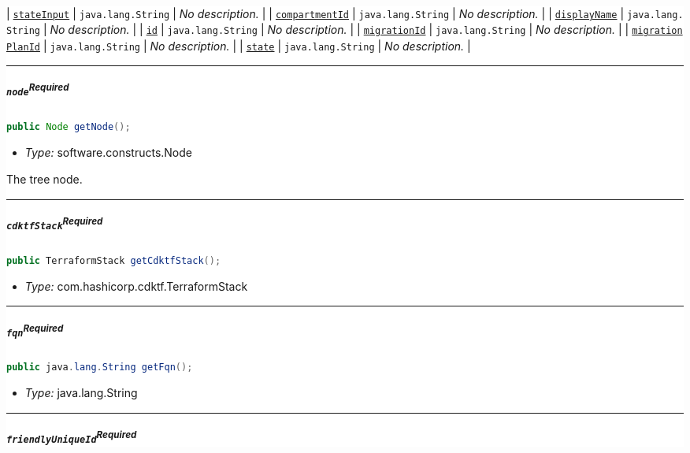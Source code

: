| <code><a href="#rhizo-co-terraform-provider-oci.dataOciCloudMigrationsMigrationPlans.DataOciCloudMigrationsMigrationPlans.property.stateInput">stateInput</a></code> | <code>java.lang.String</code> | *No description.* |
| <code><a href="#rhizo-co-terraform-provider-oci.dataOciCloudMigrationsMigrationPlans.DataOciCloudMigrationsMigrationPlans.property.compartmentId">compartmentId</a></code> | <code>java.lang.String</code> | *No description.* |
| <code><a href="#rhizo-co-terraform-provider-oci.dataOciCloudMigrationsMigrationPlans.DataOciCloudMigrationsMigrationPlans.property.displayName">displayName</a></code> | <code>java.lang.String</code> | *No description.* |
| <code><a href="#rhizo-co-terraform-provider-oci.dataOciCloudMigrationsMigrationPlans.DataOciCloudMigrationsMigrationPlans.property.id">id</a></code> | <code>java.lang.String</code> | *No description.* |
| <code><a href="#rhizo-co-terraform-provider-oci.dataOciCloudMigrationsMigrationPlans.DataOciCloudMigrationsMigrationPlans.property.migrationId">migrationId</a></code> | <code>java.lang.String</code> | *No description.* |
| <code><a href="#rhizo-co-terraform-provider-oci.dataOciCloudMigrationsMigrationPlans.DataOciCloudMigrationsMigrationPlans.property.migrationPlanId">migrationPlanId</a></code> | <code>java.lang.String</code> | *No description.* |
| <code><a href="#rhizo-co-terraform-provider-oci.dataOciCloudMigrationsMigrationPlans.DataOciCloudMigrationsMigrationPlans.property.state">state</a></code> | <code>java.lang.String</code> | *No description.* |

---

##### `node`<sup>Required</sup> <a name="node" id="rhizo-co-terraform-provider-oci.dataOciCloudMigrationsMigrationPlans.DataOciCloudMigrationsMigrationPlans.property.node"></a>

```java
public Node getNode();
```

- *Type:* software.constructs.Node

The tree node.

---

##### `cdktfStack`<sup>Required</sup> <a name="cdktfStack" id="rhizo-co-terraform-provider-oci.dataOciCloudMigrationsMigrationPlans.DataOciCloudMigrationsMigrationPlans.property.cdktfStack"></a>

```java
public TerraformStack getCdktfStack();
```

- *Type:* com.hashicorp.cdktf.TerraformStack

---

##### `fqn`<sup>Required</sup> <a name="fqn" id="rhizo-co-terraform-provider-oci.dataOciCloudMigrationsMigrationPlans.DataOciCloudMigrationsMigrationPlans.property.fqn"></a>

```java
public java.lang.String getFqn();
```

- *Type:* java.lang.String

---

##### `friendlyUniqueId`<sup>Required</sup> <a name="friendlyUniqueId" id="rhizo-co-terraform-provider-oci.dataOciCloudMigrationsMigrationPlans.DataOciCloudMigrationsMigrationPlans.property.friendlyUniqueId"></a>
